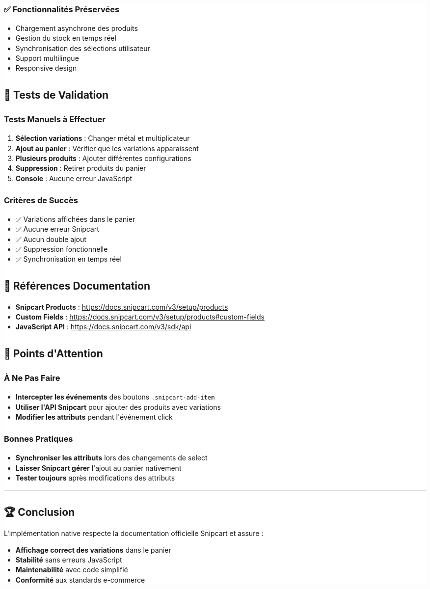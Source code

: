 ### ✅ Fonctionnalités Préservées
- Chargement asynchrone des produits
- Gestion du stock en temps réel
- Synchronisation des sélections utilisateur
- Support multilingue
- Responsive design

## 🧪 Tests de Validation

### Tests Manuels à Effectuer
1. **Sélection variations** : Changer métal et multiplicateur
2. **Ajout au panier** : Vérifier que les variations apparaissent
3. **Plusieurs produits** : Ajouter différentes configurations
4. **Suppression** : Retirer produits du panier
5. **Console** : Aucune erreur JavaScript

### Critères de Succès
- ✅ Variations affichées dans le panier
- ✅ Aucune erreur Snipcart
- ✅ Aucun double ajout
- ✅ Suppression fonctionnelle
- ✅ Synchronisation en temps réel

## 📝 Références Documentation

- **Snipcart Products** : https://docs.snipcart.com/v3/setup/products
- **Custom Fields** : https://docs.snipcart.com/v3/setup/products#custom-fields
- **JavaScript API** : https://docs.snipcart.com/v3/sdk/api

## 🚨 Points d'Attention

### À Ne Pas Faire
- **Intercepter les événements** des boutons `.snipcart-add-item`
- **Utiliser l'API Snipcart** pour ajouter des produits avec variations
- **Modifier les attributs** pendant l'événement click

### Bonnes Pratiques
- **Synchroniser les attributs** lors des changements de select
- **Laisser Snipcart gérer** l'ajout au panier nativement
- **Tester toujours** après modifications des attributs

---

## 🏆 Conclusion

L'implémentation native respecte la documentation officielle Snipcart et assure :
- **Affichage correct des variations** dans le panier
- **Stabilité** sans erreurs JavaScript
- **Maintenabilité** avec code simplifié
- **Conformité** aux standards e-commerce